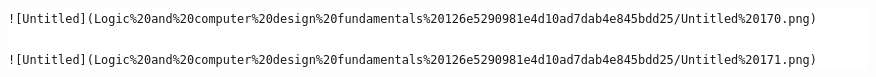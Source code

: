     ![Untitled](Logic%20and%20computer%20design%20fundamentals%20126e5290981e4d10ad7dab4e845bdd25/Untitled%20170.png)

    ![Untitled](Logic%20and%20computer%20design%20fundamentals%20126e5290981e4d10ad7dab4e845bdd25/Untitled%20171.png)
